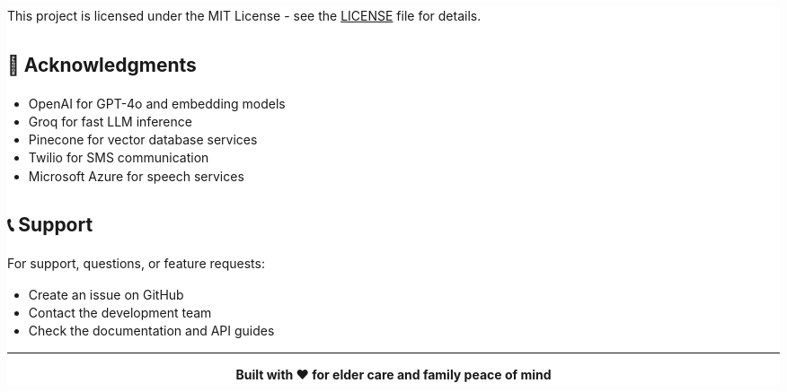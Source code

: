 This project is licensed under the MIT License - see the [LICENSE](LICENSE) file for details.

## 🙏 Acknowledgments

- OpenAI for GPT-4o and embedding models
- Groq for fast LLM inference
- Pinecone for vector database services
- Twilio for SMS communication
- Microsoft Azure for speech services

## 📞 Support

For support, questions, or feature requests:
- Create an issue on GitHub
- Contact the development team
- Check the documentation and API guides

---

<p align="center">
  <strong>Built with ❤️ for elder care and family peace of mind</strong>
</p>
